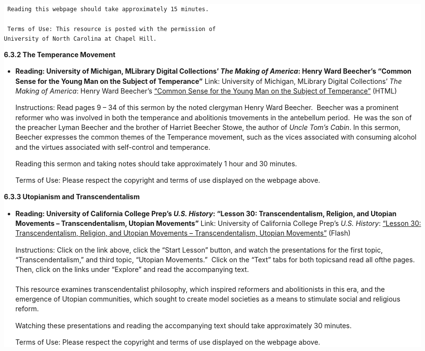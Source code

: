     Reading this webpage should take approximately 15 minutes.  
      
     Terms of Use: This resource is posted with the permission of
    University of North Carolina at Chapel Hill.

**6.3.2 The Temperance Movement** <span id="6.3.2"></span> 
-   **Reading: University of Michigan, MLibrary Digital Collections’
    *The Making of America*: Henry Ward Beecher’s “Common Sense for the
    Young Man on the Subject of Temperance”**
    Link: University of Michigan, MLibrary Digital Collections’ *The
    Making of America*: Henry Ward Beecher’s [“Common Sense for the
    Young Man on the Subject of
    Temperance”](http://quod.lib.umich.edu/m/moa/aeu2712.0001.001/5?page=root;rgn=subject;size=100;view=image;q1=Temperance+and+religion) (HTML)  
      
     Instructions: Read pages 9 – 34 of this sermon by the noted
    clergyman Henry Ward Beecher.  Beecher was a prominent reformer who
    was involved in both the temperance and abolitionis tmovements in
    the antebellum period.  He was the son of the preacher Lyman Beecher
    and the brother of Harriet Beecher Stowe, the author of *Uncle Tom’s
    Cabin*. In this sermon, Beecher expresses the common themes of the
    Temperance movement, such as the vices associated with consuming
    alcohol and the virtues associated with self-control and
    temperance.  
      
     Reading this sermon and taking notes should take approximately 1
    hour and 30 minutes.  
      
     Terms of Use: Please respect the copyright and terms of use
    displayed on the webpage above.

**6.3.3 Utopianism and Transcendentalism** <span id="6.3.3"></span> 
-   **Reading: University of California College Prep’s *U.S. History*:
    “Lesson 30: Transcendentalism, Religion, and Utopian Movements –
    Transcendentalism, Utopian Movements”**
    Link: University of California College Prep’s *U.S. History*:
    [“Lesson 30: Transcendentalism, Religion, and Utopian Movements –
    Transcendentalism, Utopian
    Movements”](http://uccpbank.k12hsn.org/courses/USHistoryI/course%20files/multimedia/lesson30/lessonp_uccp_nonap.html) (Flash)  
      
     Instructions: Click on the link above, click the “Start Lesson”
    button, and watch the presentations for the first topic,
    “Transcendentalism,” and third topic, “Utopian Movements.”  Click on
    the “Text” tabs for both topicsand read all ofthe pages. Then, click
    on the links under “Explore” and read the accompanying text.  
        
     This resource examines transcendentalist philosophy, which inspired
    reformers and abolitionists in this era, and the emergence of
    Utopian communities, which sought to create model societies as a
    means to stimulate social and religious reform.  
      
     Watching these presentations and reading the accompanying text
    should take approximately 30 minutes.  
      
     Terms of Use: Please respect the copyright and terms of use
    displayed on the webpage above.
